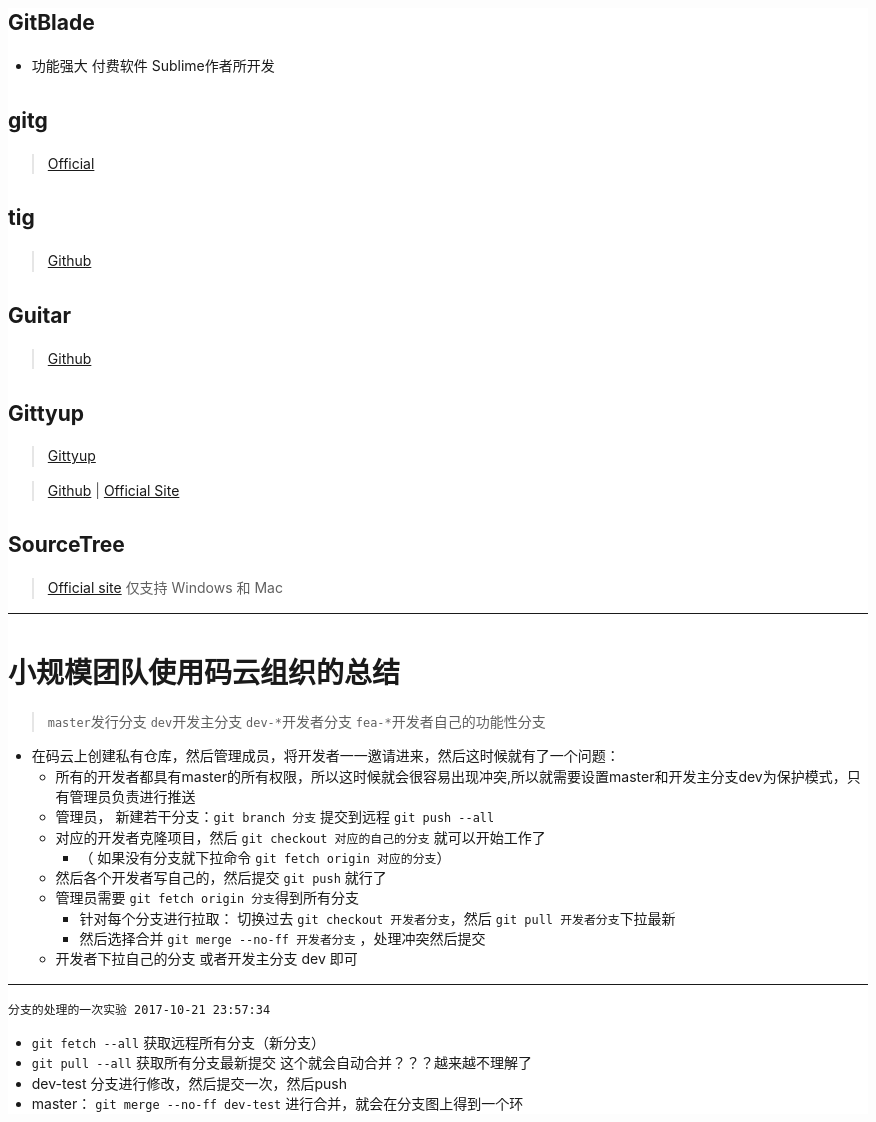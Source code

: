 ## GitBlade

- 功能强大 付费软件 Sublime作者所开发

## gitg

> [Official](https://wiki.gnome.org/Apps/Gitg)

## tig

> [Github](https://github.com/jonas/tig)

## Guitar

> [Github](https://github.com/soramimi/Guitar)

## Gittyup

> [Gittyup](https://github.com/Murmele/Gittyup)

> [Github](https://github.com/gitahead/gitahead) | [Official Site](https://gitahead.com)

## SourceTree

> [Official site](https://sourcetreeapp.com) 仅支持 Windows 和 Mac

---

# 小规模团队使用码云组织的总结

> `master`发行分支 `dev`开发主分支 `dev-*`开发者分支 `fea-*`开发者自己的功能性分支

- 在码云上创建私有仓库，然后管理成员，将开发者一一邀请进来，然后这时候就有了一个问题：
  - 所有的开发者都具有master的所有权限，所以这时候就会很容易出现冲突,所以就需要设置master和开发主分支dev为保护模式，只有管理员负责进行推送
  - 管理员， 新建若干分支：`git branch 分支` 提交到远程 `git push --all`
  - 对应的开发者克隆项目，然后 `git checkout 对应的自己的分支` 就可以开始工作了
    - （ 如果没有分支就下拉命令 `git fetch origin 对应的分支`）
  - 然后各个开发者写自己的，然后提交 `git push` 就行了
  - 管理员需要 `git fetch origin 分支`得到所有分支
    - 针对每个分支进行拉取： 切换过去 `git checkout 开发者分支`，然后 `git pull 开发者分支`下拉最新
    - 然后选择合并 `git merge --no-ff 开发者分支` ，处理冲突然后提交
  - 开发者下拉自己的分支 或者开发主分支 dev 即可

---

`分支的处理的一次实验 2017-10-21 23:57:34`

- `git fetch --all` 获取远程所有分支（新分支）
- `git pull --all` 获取所有分支最新提交 这个就会自动合并？？？越来越不理解了
- dev-test 分支进行修改，然后提交一次，然后push
- master： `git merge --no-ff dev-test` 进行合并，就会在分支图上得到一个环

